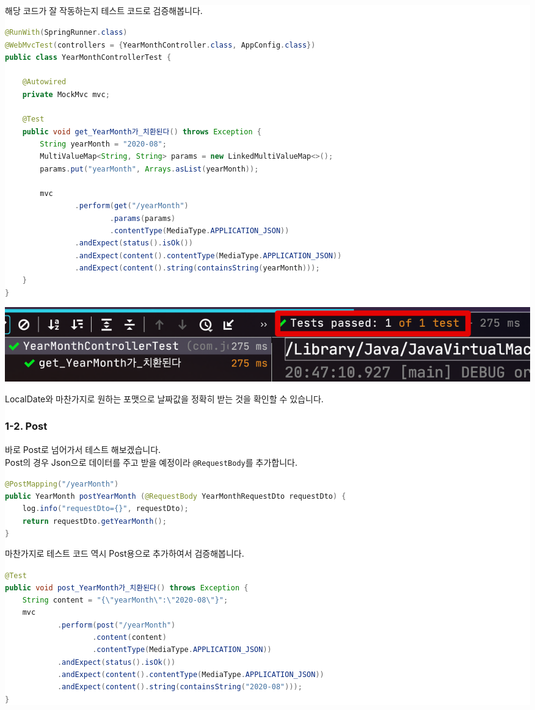 해당 코드가 잘 작동하는지 테스트 코드로 검증해봅니다.


```java
@RunWith(SpringRunner.class)
@WebMvcTest(controllers = {YearMonthController.class, AppConfig.class})
public class YearMonthControllerTest {

    @Autowired
    private MockMvc mvc;

    @Test
    public void get_YearMonth가_치환된다() throws Exception {
        String yearMonth = "2020-08";
        MultiValueMap<String, String> params = new LinkedMultiValueMap<>();
        params.put("yearMonth", Arrays.asList(yearMonth));

        mvc
                .perform(get("/yearMonth")
                        .params(params)
                        .contentType(MediaType.APPLICATION_JSON))
                .andExpect(status().isOk())
                .andExpect(content().contentType(MediaType.APPLICATION_JSON))
                .andExpect(content().string(containsString(yearMonth)));
    }
}
```

![get-result](./images/get-result.png)

LocalDate와 마찬가지로 원하는 포맷으로 날짜값을 정확히 받는 것을 확인할 수 있습니다.

### 1-2. Post

바로 Post로 넘어가서 테스트 해보겠습니다.  
Post의 경우 Json으로 데이터를 주고 받을 예정이라 ```@RequestBody```를 추가합니다.

```java
@PostMapping("/yearMonth")
public YearMonth postYearMonth (@RequestBody YearMonthRequestDto requestDto) {
    log.info("requestDto={}", requestDto);
    return requestDto.getYearMonth();
}
```

마찬가지로 테스트 코드 역시 Post용으로 추가하여서 검증해봅니다.

```java
@Test
public void post_YearMonth가_치환된다() throws Exception {
    String content = "{\"yearMonth\":\"2020-08\"}";
    mvc
            .perform(post("/yearMonth")
                    .content(content)
                    .contentType(MediaType.APPLICATION_JSON))
            .andExpect(status().isOk())
            .andExpect(content().contentType(MediaType.APPLICATION_JSON))
            .andExpect(content().string(containsString("2020-08")));
}
```
